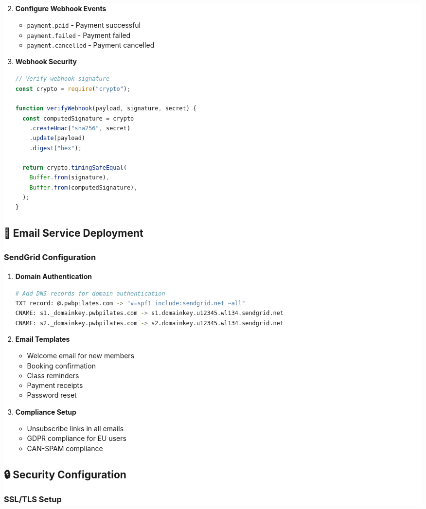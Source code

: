 2. **Configure Webhook Events**

   - `payment.paid` - Payment successful
   - `payment.failed` - Payment failed
   - `payment.cancelled` - Payment cancelled

3. **Webhook Security**

   ```javascript
   // Verify webhook signature
   const crypto = require("crypto");

   function verifyWebhook(payload, signature, secret) {
     const computedSignature = crypto
       .createHmac("sha256", secret)
       .update(payload)
       .digest("hex");

     return crypto.timingSafeEqual(
       Buffer.from(signature),
       Buffer.from(computedSignature),
     );
   }
   ```

## 📧 Email Service Deployment

### SendGrid Configuration

1. **Domain Authentication**

   ```bash
   # Add DNS records for domain authentication
   TXT record: @.pwbpilates.com -> "v=spf1 include:sendgrid.net ~all"
   CNAME: s1._domainkey.pwbpilates.com -> s1.domainkey.u12345.wl134.sendgrid.net
   CNAME: s2._domainkey.pwbpilates.com -> s2.domainkey.u12345.wl134.sendgrid.net
   ```

2. **Email Templates**

   - Welcome email for new members
   - Booking confirmation
   - Class reminders
   - Payment receipts
   - Password reset

3. **Compliance Setup**
   - Unsubscribe links in all emails
   - GDPR compliance for EU users
   - CAN-SPAM compliance

## 🔒 Security Configuration

### SSL/TLS Setup
